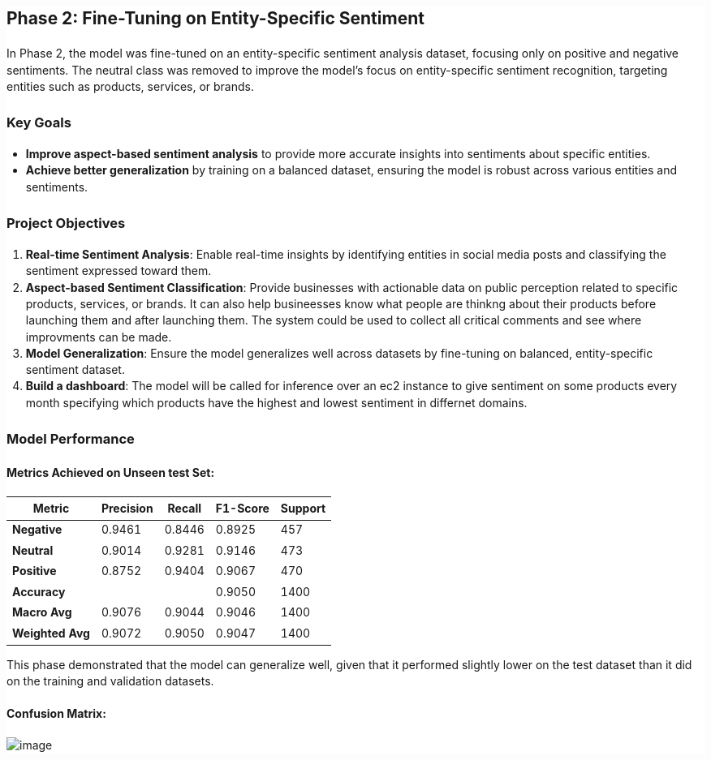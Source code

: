 
## Phase 2: Fine-Tuning on Entity-Specific Sentiment

In Phase 2, the model was fine-tuned on an entity-specific sentiment analysis dataset, focusing only on positive and negative sentiments. The neutral class was removed to improve the model’s focus on entity-specific sentiment recognition, targeting entities such as products, services, or brands.


### Key Goals
- **Improve aspect-based sentiment analysis** to provide more accurate insights into sentiments about specific entities.
- **Achieve better generalization** by training on a balanced dataset, ensuring the model is robust across various entities and sentiments.

### Project Objectives
1. **Real-time Sentiment Analysis**: Enable real-time insights by identifying entities in social media posts and classifying the sentiment expressed toward them.
2. **Aspect-based Sentiment Classification**: Provide businesses with actionable data on public perception related to specific products, services, or brands. It can also help busineesses know what people are thinkng about their products before launching them and after launching them. The system could be used to collect all critical comments and see where improvments can be made.
3. **Model Generalization**: Ensure the model generalizes well across datasets by fine-tuning on balanced, entity-specific sentiment dataset.
4. **Build a dashboard**: The model will be called for inference over an ec2 instance to give sentiment on some products every month specifying which products have the highest and lowest sentiment in differnet domains.

### Model Performance

#### Metrics Achieved on Unseen test Set:
| Metric       | Precision | Recall  | F1-Score | Support |
|--------------|-----------|---------|----------|---------|
| **Negative** | 0.9461    | 0.8446  | 0.8925   | 457     |
| **Neutral**  | 0.9014    | 0.9281  | 0.9146   | 473     |
| **Positive** | 0.8752    | 0.9404  | 0.9067   | 470     |
| **Accuracy** |           |         | 0.9050   | 1400    |
| **Macro Avg**| 0.9076    | 0.9044  | 0.9046   | 1400    |
| **Weighted Avg** | 0.9072 | 0.9050 | 0.9047   | 1400    |

This phase demonstrated that the model can generalize well, given that it performed slightly lower on the  test dataset than it did on the training and validation datasets.

#### Confusion Matrix:

![image](https://github.com/user-attachments/assets/e6275342-b2bb-4582-b334-529d0f9a0283)


